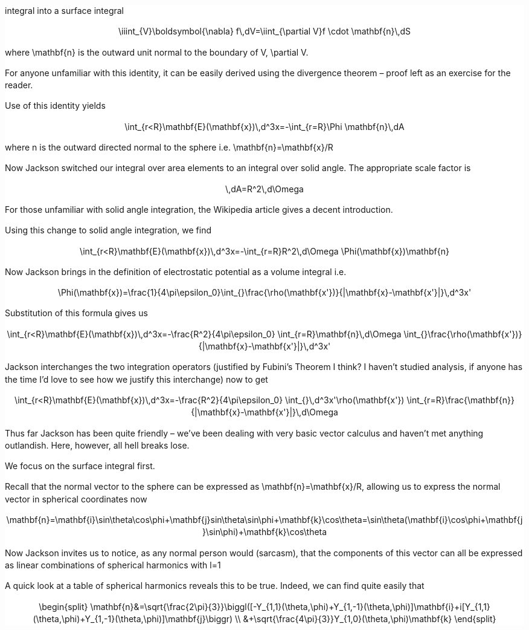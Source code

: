 integral into a surface integral</p>
<p><span class="math display">\iiint_{V}\boldsymbol{\nabla}
f\,dV=\iint_{\partial V}f \cdot \mathbf{n}\,dS</span></p>
<p>where <span class="math inline">\mathbf{n}</span> is the outward unit
normal to the boundary of <span class="math inline">V</span>, <span
class="math inline">\partial V</span>.</p>
<p>For anyone unfamiliar with this identity, it can be easily derived
using the divergence theorem – proof left as an exercise for the
reader.</p>
<p>Use of this identity yields</p>
<p><span
class="math display">\int_{r&lt;R}\mathbf{E}(\mathbf{x})\,d^3x=-\int_{r=R}\Phi
\mathbf{n}\,dA</span></p>
<p>where <span class="math inline">n</span> is the outward directed
normal to the sphere i.e. <span
class="math inline">\mathbf{n}=\mathbf{x}/R</span></p>
<p>Now Jackson switched our integral over area elements to an integral
over solid angle. The appropriate scale factor is</p>
<p><span class="math display">\,dA=R^2\,d\Omega</span></p>
<p>For those unfamiliar with solid angle integration, the Wikipedia
article gives a decent introduction.</p>
<p>Using this change to solid angle integration, we find</p>
<p><span
class="math display">\int_{r&lt;R}\mathbf{E}(\mathbf{x})\,d^3x=-\int_{r=R}R^2\,d\Omega
\Phi(\mathbf{x})\mathbf{n}</span></p>
<p>Now Jackson brings in the definition of electrostatic potential as a
volume integral i.e.</p>
<p><span
class="math display">\Phi(\mathbf{x})=\frac{1}{4\pi\epsilon_0}\int_{}\frac{\rho(\mathbf{x&#39;})}{|\mathbf{x}-\mathbf{x&#39;}|}\,d^3x&#39;</span></p>
<p>Substitution of this formula gives us</p>
<p><span
class="math display">\int_{r&lt;R}\mathbf{E}(\mathbf{x})\,d^3x=-\frac{R^2}{4\pi\epsilon_0}
\int_{r=R}\mathbf{n}\,d\Omega
\int_{}\frac{\rho(\mathbf{x&#39;})}{|\mathbf{x}-\mathbf{x&#39;}|}\,d^3x&#39;</span></p>
<p>Jackson interchanges the two integration operators (justified by
Fubini’s Theorem I think? I haven’t studied analysis, if anyone has the
time I’d love to see how we justify this interchange) now to get</p>
<p><span
class="math display">\int_{r&lt;R}\mathbf{E}(\mathbf{x})\,d^3x=-\frac{R^2}{4\pi\epsilon_0}
\int_{}\,d^3x&#39;\rho(\mathbf{x&#39;})
\int_{r=R}\frac{\mathbf{n}}{|\mathbf{x}-\mathbf{x&#39;}|}\,d\Omega</span></p>
<p>Thus far Jackson has been quite friendly – we’ve been dealing with
very basic vector calculus and haven’t met anything outlandish. Here,
however, all hell breaks lose.</p>
<p>We focus on the surface integral first.</p>
<p>Recall that the normal vector to the sphere can be expressed as <span
class="math inline">\mathbf{n}=\mathbf{x}/R</span>, allowing us to
express the normal vector in spherical coordinates now</p>
<p><span
class="math display">\mathbf{n}=\mathbf{i}\sin\theta\cos\phi+\mathbf{j}sin\theta\sin\phi+\mathbf{k}\cos\theta=\sin\theta(\mathbf{i}\cos\phi+\mathbf{j}\sin\phi)+\mathbf{k}\cos\theta</span></p>
<p>Now Jackson invites us to notice, as any normal person would
(sarcasm), that the components of this vector can all be expressed as
linear combinations of spherical harmonics with <span
class="math inline">l=1</span></p>
<p>A quick look at a table of spherical harmonics reveals this to be
true. Indeed, we can find quite easily that</p>
<p><span class="math display">\begin{split}
    \mathbf{n}&amp;=\sqrt{\frac{2\pi}{3}}\biggl([-Y_{1,1}(\theta,\phi)+Y_{1,-1}(\theta,\phi)]\mathbf{i}+i[Y_{1,1}(\theta,\phi)+Y_{1,-1}(\theta,\phi)]\mathbf{j}\biggr)
\\
              &amp;+\sqrt{\frac{4\pi}{3}}Y_{1,0}(\theta,\phi)\mathbf{k}
\end{split}</span></p>